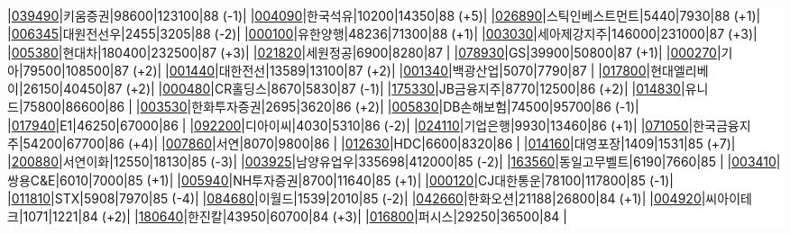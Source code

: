 |[039490](https://finance.daum.net/quotes/A039490)|키움증권|98600|123100|88 (-1)|
|[004090](https://finance.daum.net/quotes/A004090)|한국석유|10200|14350|88 (+5)|
|[026890](https://finance.daum.net/quotes/A026890)|스틱인베스트먼트|5440|7930|88 (+1)|
|[006345](https://finance.daum.net/quotes/A006345)|대원전선우|2455|3205|88 (-2)|
|[000100](https://finance.daum.net/quotes/A000100)|유한양행|48236|71300|88 (+1)|
|[003030](https://finance.daum.net/quotes/A003030)|세아제강지주|146000|231000|87 (+3)|
|[005380](https://finance.daum.net/quotes/A005380)|현대차|180400|232500|87 (+3)|
|[021820](https://finance.daum.net/quotes/A021820)|세원정공|6900|8280|87 |
|[078930](https://finance.daum.net/quotes/A078930)|GS|39900|50800|87 (+1)|
|[000270](https://finance.daum.net/quotes/A000270)|기아|79500|108500|87 (+2)|
|[001440](https://finance.daum.net/quotes/A001440)|대한전선|13589|13100|87 (+2)|
|[001340](https://finance.daum.net/quotes/A001340)|백광산업|5070|7790|87 |
|[017800](https://finance.daum.net/quotes/A017800)|현대엘리베이|26150|40450|87 (+2)|
|[000480](https://finance.daum.net/quotes/A000480)|CR홀딩스|8670|5830|87 (-1)|
|[175330](https://finance.daum.net/quotes/A175330)|JB금융지주|8770|12500|86 (+2)|
|[014830](https://finance.daum.net/quotes/A014830)|유니드|75800|86600|86 |
|[003530](https://finance.daum.net/quotes/A003530)|한화투자증권|2695|3620|86 (+2)|
|[005830](https://finance.daum.net/quotes/A005830)|DB손해보험|74500|95700|86 (-1)|
|[017940](https://finance.daum.net/quotes/A017940)|E1|46250|67000|86 |
|[092200](https://finance.daum.net/quotes/A092200)|디아이씨|4030|5310|86 (-2)|
|[024110](https://finance.daum.net/quotes/A024110)|기업은행|9930|13460|86 (+1)|
|[071050](https://finance.daum.net/quotes/A071050)|한국금융지주|54200|67700|86 (+4)|
|[007860](https://finance.daum.net/quotes/A007860)|서연|8070|9800|86 |
|[012630](https://finance.daum.net/quotes/A012630)|HDC|6600|8320|86 |
|[014160](https://finance.daum.net/quotes/A014160)|대영포장|1409|1531|85 (+7)|
|[200880](https://finance.daum.net/quotes/A200880)|서연이화|12550|18130|85 (-3)|
|[003925](https://finance.daum.net/quotes/A003925)|남양유업우|335698|412000|85 (-2)|
|[163560](https://finance.daum.net/quotes/A163560)|동일고무벨트|6190|7660|85 |
|[003410](https://finance.daum.net/quotes/A003410)|쌍용C&E|6010|7000|85 (+1)|
|[005940](https://finance.daum.net/quotes/A005940)|NH투자증권|8700|11640|85 (+1)|
|[000120](https://finance.daum.net/quotes/A000120)|CJ대한통운|78100|117800|85 (-1)|
|[011810](https://finance.daum.net/quotes/A011810)|STX|5908|7970|85 (-4)|
|[084680](https://finance.daum.net/quotes/A084680)|이월드|1539|2010|85 (-2)|
|[042660](https://finance.daum.net/quotes/A042660)|한화오션|21188|26800|84 (+1)|
|[004920](https://finance.daum.net/quotes/A004920)|씨아이테크|1071|1221|84 (+2)|
|[180640](https://finance.daum.net/quotes/A180640)|한진칼|43950|60700|84 (+3)|
|[016800](https://finance.daum.net/quotes/A016800)|퍼시스|29250|36500|84 |